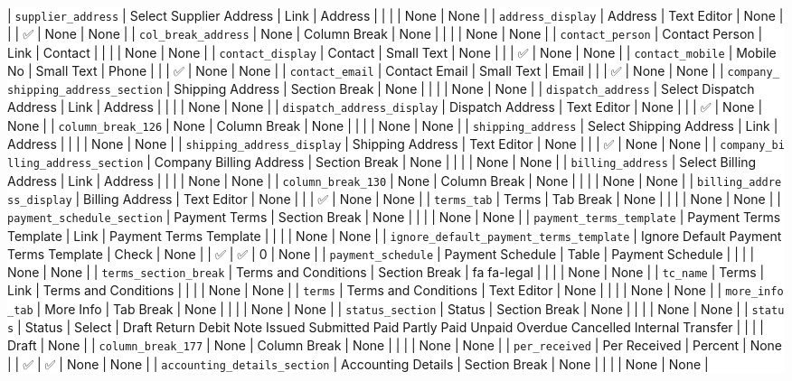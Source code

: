 | `supplier_address` | Select Supplier Address | Link | Address |  |  |  | None | None |
| `address_display` | Address | Text Editor | None |  |  | ✅ | None | None |
| `col_break_address` | None | Column Break | None |  |  |  | None | None |
| `contact_person` | Contact Person | Link | Contact |  |  |  | None | None |
| `contact_display` | Contact | Small Text | None |  |  | ✅ | None | None |
| `contact_mobile` | Mobile No | Small Text | Phone |  |  | ✅ | None | None |
| `contact_email` | Contact Email | Small Text | Email |  |  | ✅ | None | None |
| `company_shipping_address_section` | Shipping Address | Section Break | None |  |  |  | None | None |
| `dispatch_address` | Select Dispatch Address  | Link | Address |  |  |  | None | None |
| `dispatch_address_display` | Dispatch Address | Text Editor | None |  |  | ✅ | None | None |
| `column_break_126` | None | Column Break | None |  |  |  | None | None |
| `shipping_address` | Select Shipping Address | Link | Address |  |  |  | None | None |
| `shipping_address_display` | Shipping Address | Text Editor | None |  |  | ✅ | None | None |
| `company_billing_address_section` | Company Billing Address | Section Break | None |  |  |  | None | None |
| `billing_address` | Select Billing Address | Link | Address |  |  |  | None | None |
| `column_break_130` | None | Column Break | None |  |  |  | None | None |
| `billing_address_display` | Billing Address | Text Editor | None |  |  | ✅ | None | None |
| `terms_tab` | Terms | Tab Break | None |  |  |  | None | None |
| `payment_schedule_section` | Payment Terms | Section Break | None |  |  |  | None | None |
| `payment_terms_template` | Payment Terms Template | Link | Payment Terms Template |  |  |  | None | None |
| `ignore_default_payment_terms_template` | Ignore Default Payment Terms Template | Check | None |  | ✅ | ✅ | 0 | None |
| `payment_schedule` | Payment Schedule | Table | Payment Schedule |  |  |  | None | None |
| `terms_section_break` | Terms and Conditions | Section Break | fa fa-legal |  |  |  | None | None |
| `tc_name` | Terms | Link | Terms and Conditions |  |  |  | None | None |
| `terms` | Terms and Conditions | Text Editor | None |  |  |  | None | None |
| `more_info_tab` | More Info | Tab Break | None |  |  |  | None | None |
| `status_section` | Status | Section Break | None |  |  |  | None | None |
| `status` | Status | Select | 
Draft
Return
Debit Note Issued
Submitted
Paid
Partly Paid
Unpaid
Overdue
Cancelled
Internal Transfer |  |  |  | Draft | None |
| `column_break_177` | None | Column Break | None |  |  |  | None | None |
| `per_received` | Per Received | Percent | None |  | ✅ | ✅ | None | None |
| `accounting_details_section` | Accounting Details | Section Break | None |  |  |  | None | None |